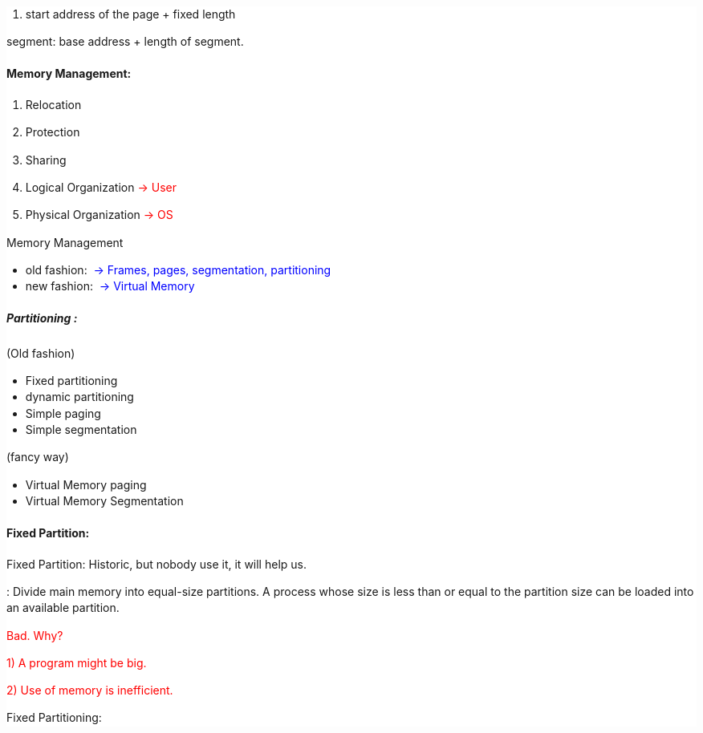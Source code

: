 1. start address of the page + fixed length



segment: base address + length of segment.



#### Memory Management:

1. Relocation
2. Protection
3. Sharing

4. Logical Organization <span style="color:red">-> User</span>
5. Physical Organization <span style= "color:red"> -> OS </span>



Memory Management

* old fashion: <span style="color:blue"> -> Frames, pages, segmentation, partitioning </span>
* new fashion: <span style="color:blue"> -> Virtual Memory </span>





##### Partitioning :

 (Old fashion)

* Fixed partitioning
* dynamic partitioning
* Simple paging
* Simple segmentation

 (fancy way)

* Virtual Memory paging
* Virtual Memory Segmentation



#### Fixed Partition:

Fixed Partition: Historic, but nobody use it, it will help us. 

: Divide main memory into equal-size partitions.  A process whose size is less than or equal to the partition size can be loaded into an available partition.

<span style="color:red">Bad. Why? </span>

<span style="color:red">1) A program might be big. </span>

<span style="color:red">2) Use of memory is inefficient. </span>



Fixed Partitioning:
